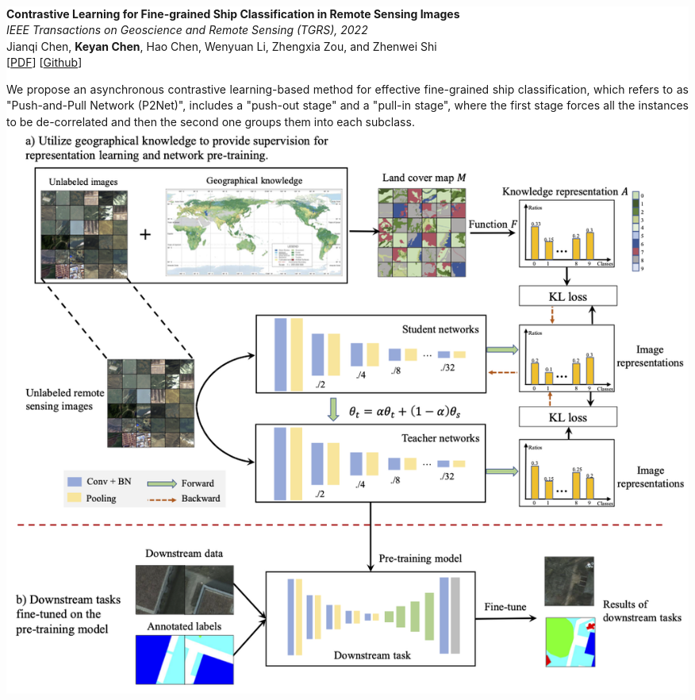 <b>Contrastive Learning for Fine-grained Ship Classification in Remote Sensing Images</b><br>
<i>IEEE Transactions on Geoscience and Remote Sensing (TGRS), 2022</i><br>
Jianqi Chen, <b>Keyan Chen</b>, Hao Chen, Wenyuan Li, Zhengxia Zou, and Zhenwei Shi<br>
[<a href="http://levir.buaa.edu.cn/publications/CLFSC.pdf">PDF</a>] [<a href="https://github.com/WindVChen/Push-and-Pull-Network">Github</a>]<br>
<div style="text-align: justify">
We propose an asynchronous contrastive learning-based method for effective fine-grained ship classification, which refers to as "Push-and-Pull Network (P2Net)", includes a "push-out stage" and a "pull-in stage", where the first stage forces all the instances to be de-correlated and then the second one groups them into each subclass.
</div>

</div>
</div>


<div class='paper-box'><div class='paper-box-image'><div><div class="badge"></div><a href="image/GeoKR.png"><img src='image/GeoKR.png' alt="sym" width="100%"></a></div></div>
<div class='paper-box-text' markdown="1">
